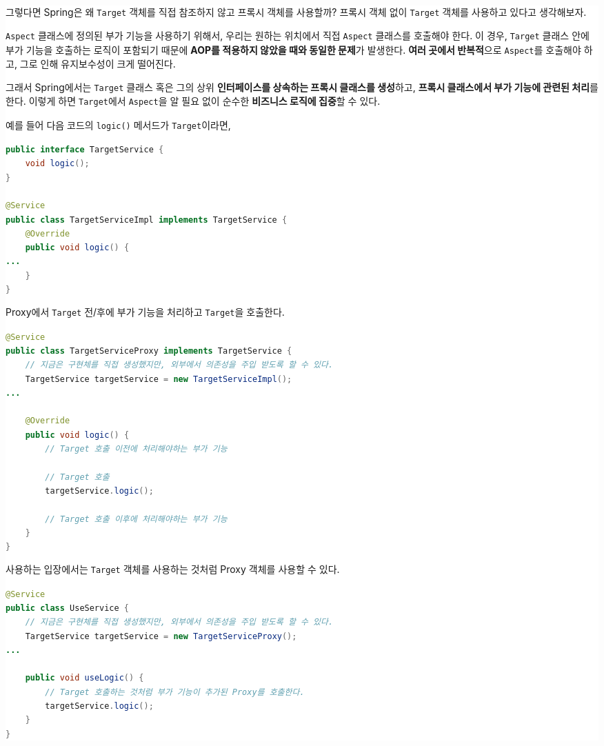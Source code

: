 그렇다면 Spring은 왜 `Target` 객체를 직접 참조하지 않고 프록시 객체를 사용할까?
프록시 객체 없이 `Target` 객체를 사용하고 있다고 생각해보자.

`Aspect` 클래스에 정의된 부가 기능을 사용하기 위해서, 우리는 원하는 위치에서 직접 `Aspect` 클래스를 호출해야 한다.
이 경우, `Target` 클래스 안에 부가 기능을 호출하는 로직이 포함되기 때문에 **AOP를 적용하지 않았을 때와 동일한 문제**가 발생한다.
**여러 곳에서 반복적**으로 `Aspect`를 호출해야 하고, 그로 인해 유지보수성이 크게 떨어진다.

그래서 Spring에서는 `Target` 클래스 혹은 그의 상위 **인터페이스를 상속하는 프록시 클래스를 생성**하고, **프록시 클래스에서 부가 기능에 관련된 처리**를 한다.
이렇게 하면 `Target`에서 `Aspect`을 알 필요 없이 순수한 **비즈니스 로직에 집중**할 수 있다.

예를 들어 다음 코드의 `logic()` 메서드가 `Target`이라면,

```java
public interface TargetService {
    void logic();
}

@Service
public class TargetServiceImpl implements TargetService {
    @Override
    public void logic() {
...
    }
}
```

Proxy에서 `Target` 전/후에 부가 기능을 처리하고 `Target`을 호출한다.

```java
@Service
public class TargetServiceProxy implements TargetService {
    // 지금은 구현체를 직접 생성했지만, 외부에서 의존성을 주입 받도록 할 수 있다.
    TargetService targetService = new TargetServiceImpl();
...

    @Override
    public void logic() {
        // Target 호출 이전에 처리해야하는 부가 기능

        // Target 호출
        targetService.logic();

        // Target 호출 이후에 처리해야하는 부가 기능
    }
}
```

사용하는 입장에서는 `Target` 객체를 사용하는 것처럼 Proxy 객체를 사용할 수 있다.

```java
@Service
public class UseService {
    // 지금은 구현체를 직접 생성했지만, 외부에서 의존성을 주입 받도록 할 수 있다.
    TargetService targetService = new TargetServiceProxy();
...

    public void useLogic() {
        // Target 호출하는 것처럼 부가 기능이 추가된 Proxy를 호출한다.
        targetService.logic();
    }
}
```
